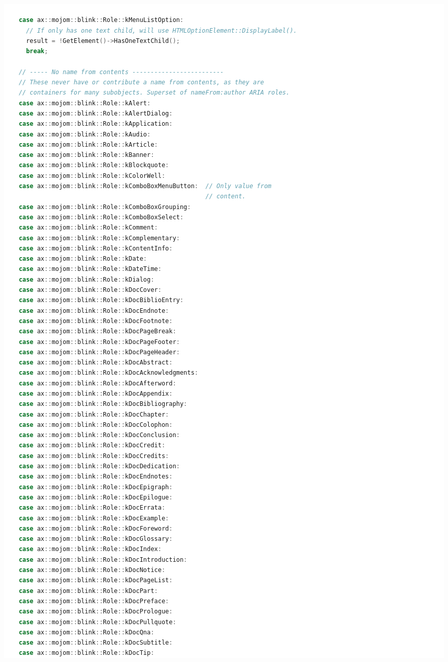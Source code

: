 ```cpp

    case ax::mojom::blink::Role::kMenuListOption:
      // If only has one text child, will use HTMLOptionElement::DisplayLabel().
      result = !GetElement()->HasOneTextChild();
      break;

    // ----- No name from contents -------------------------
    // These never have or contribute a name from contents, as they are
    // containers for many subobjects. Superset of nameFrom:author ARIA roles.
    case ax::mojom::blink::Role::kAlert:
    case ax::mojom::blink::Role::kAlertDialog:
    case ax::mojom::blink::Role::kApplication:
    case ax::mojom::blink::Role::kAudio:
    case ax::mojom::blink::Role::kArticle:
    case ax::mojom::blink::Role::kBanner:
    case ax::mojom::blink::Role::kBlockquote:
    case ax::mojom::blink::Role::kColorWell:
    case ax::mojom::blink::Role::kComboBoxMenuButton:  // Only value from
                                                       // content.
    case ax::mojom::blink::Role::kComboBoxGrouping:
    case ax::mojom::blink::Role::kComboBoxSelect:
    case ax::mojom::blink::Role::kComment:
    case ax::mojom::blink::Role::kComplementary:
    case ax::mojom::blink::Role::kContentInfo:
    case ax::mojom::blink::Role::kDate:
    case ax::mojom::blink::Role::kDateTime:
    case ax::mojom::blink::Role::kDialog:
    case ax::mojom::blink::Role::kDocCover:
    case ax::mojom::blink::Role::kDocBiblioEntry:
    case ax::mojom::blink::Role::kDocEndnote:
    case ax::mojom::blink::Role::kDocFootnote:
    case ax::mojom::blink::Role::kDocPageBreak:
    case ax::mojom::blink::Role::kDocPageFooter:
    case ax::mojom::blink::Role::kDocPageHeader:
    case ax::mojom::blink::Role::kDocAbstract:
    case ax::mojom::blink::Role::kDocAcknowledgments:
    case ax::mojom::blink::Role::kDocAfterword:
    case ax::mojom::blink::Role::kDocAppendix:
    case ax::mojom::blink::Role::kDocBibliography:
    case ax::mojom::blink::Role::kDocChapter:
    case ax::mojom::blink::Role::kDocColophon:
    case ax::mojom::blink::Role::kDocConclusion:
    case ax::mojom::blink::Role::kDocCredit:
    case ax::mojom::blink::Role::kDocCredits:
    case ax::mojom::blink::Role::kDocDedication:
    case ax::mojom::blink::Role::kDocEndnotes:
    case ax::mojom::blink::Role::kDocEpigraph:
    case ax::mojom::blink::Role::kDocEpilogue:
    case ax::mojom::blink::Role::kDocErrata:
    case ax::mojom::blink::Role::kDocExample:
    case ax::mojom::blink::Role::kDocForeword:
    case ax::mojom::blink::Role::kDocGlossary:
    case ax::mojom::blink::Role::kDocIndex:
    case ax::mojom::blink::Role::kDocIntroduction:
    case ax::mojom::blink::Role::kDocNotice:
    case ax::mojom::blink::Role::kDocPageList:
    case ax::mojom::blink::Role::kDocPart:
    case ax::mojom::blink::Role::kDocPreface:
    case ax::mojom::blink::Role::kDocPrologue:
    case ax::mojom::blink::Role::kDocPullquote:
    case ax::mojom::blink::Role::kDocQna:
    case ax::mojom::blink::Role::kDocSubtitle:
    case ax::mojom::blink::Role::kDocTip:
```